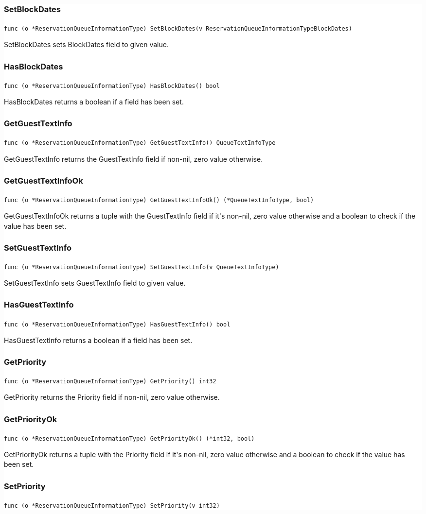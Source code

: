 ### SetBlockDates

`func (o *ReservationQueueInformationType) SetBlockDates(v ReservationQueueInformationTypeBlockDates)`

SetBlockDates sets BlockDates field to given value.

### HasBlockDates

`func (o *ReservationQueueInformationType) HasBlockDates() bool`

HasBlockDates returns a boolean if a field has been set.

### GetGuestTextInfo

`func (o *ReservationQueueInformationType) GetGuestTextInfo() QueueTextInfoType`

GetGuestTextInfo returns the GuestTextInfo field if non-nil, zero value otherwise.

### GetGuestTextInfoOk

`func (o *ReservationQueueInformationType) GetGuestTextInfoOk() (*QueueTextInfoType, bool)`

GetGuestTextInfoOk returns a tuple with the GuestTextInfo field if it's non-nil, zero value otherwise
and a boolean to check if the value has been set.

### SetGuestTextInfo

`func (o *ReservationQueueInformationType) SetGuestTextInfo(v QueueTextInfoType)`

SetGuestTextInfo sets GuestTextInfo field to given value.

### HasGuestTextInfo

`func (o *ReservationQueueInformationType) HasGuestTextInfo() bool`

HasGuestTextInfo returns a boolean if a field has been set.

### GetPriority

`func (o *ReservationQueueInformationType) GetPriority() int32`

GetPriority returns the Priority field if non-nil, zero value otherwise.

### GetPriorityOk

`func (o *ReservationQueueInformationType) GetPriorityOk() (*int32, bool)`

GetPriorityOk returns a tuple with the Priority field if it's non-nil, zero value otherwise
and a boolean to check if the value has been set.

### SetPriority

`func (o *ReservationQueueInformationType) SetPriority(v int32)`
